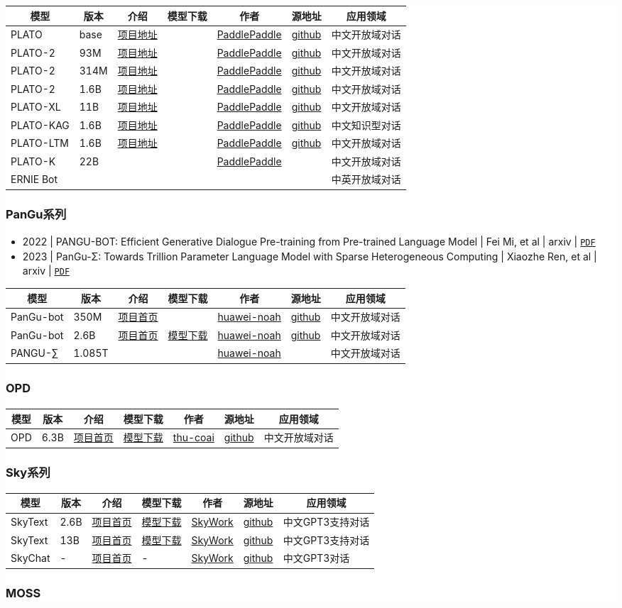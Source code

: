 | 模型 | 版本 | 介绍 | 模型下载 | 作者| 源地址 | 应用领域 |
| ---- | ---- | ---- | ---- | ---- | ---- |---- |
| PLATO | base | [项目地址](https://github.com/PaddlePaddle/Research/tree/master/NLP/Dialogue-PLATO) |  | [PaddlePaddle](https://github.com/PaddlePaddle) | [github](https://github.com/PaddlePaddle/Research/tree/master/NLP/Dialogue-PLATO) | 中文开放域对话 |
| PLATO-2 | 93M | [项目地址](https://github.com/PaddlePaddle/Knover) |  | [PaddlePaddle](https://github.com/PaddlePaddle) | [github](https://github.com/PaddlePaddle/Knover/tree/develop/projects/PLATO-2) | 中文开放域对话 |
| PLATO-2 | 314M | [项目地址](https://github.com/PaddlePaddle/Knover) | | [PaddlePaddle](https://github.com/PaddlePaddle) | [github](https://github.com/PaddlePaddle/Knover/tree/develop/projects/PLATO-2) | 中文开放域对话 |
| PLATO-2 | 1.6B | [项目地址](https://github.com/PaddlePaddle/Knover) | | [PaddlePaddle](https://github.com/PaddlePaddle) | [github](https://github.com/PaddlePaddle/Knover/tree/develop/projects/PLATO-2) | 中文开放域对话 |
| PLATO-XL | 11B | [项目地址](https://github.com/PaddlePaddle/Knover) |  | [PaddlePaddle](https://github.com/PaddlePaddle) | [github](https://github.com/PaddlePaddle/Knover/tree/develop/projects/PLATO-XL) | 中文开放域对话 |
| PLATO-KAG | 1.6B | [项目地址](https://github.com/PaddlePaddle/Knover) |  | [PaddlePaddle](https://github.com/PaddlePaddle) | [github](https://github.com/PaddlePaddle/Knover/tree/develop/projects/PLATO-KAG) | 中文知识型对话 |
| PLATO-LTM | 1.6B | [项目地址](https://github.com/PaddlePaddle/Research/tree/master/NLP) |  | [PaddlePaddle](https://github.com/PaddlePaddle) | [github](https://github.com/PaddlePaddle/Research/tree/master/NLP/ACL2022-DuLeMon) | 中文开放域对话 |
| PLATO-K | 22B |  | | [PaddlePaddle](https://github.com/PaddlePaddle) |  | 中文开放域对话 |
| ERNIE Bot |  | | |  | | 中英开放域对话 |

### PanGu系列

- 2022 | PANGU-BOT: Efficient Generative Dialogue Pre-training from Pre-trained Language Model | Fei Mi, et al | arxiv | [`PDF`](https://arxiv.org/pdf/2203.17090.pdf)
- 2023 | PanGu-Σ: Towards Trillion Parameter Language Model with Sparse Heterogeneous Computing | Xiaozhe Ren, et al | arxiv | [`PDF`](https://arxiv.org/abs/2303.10845)

| 模型 | 版本 | 介绍 | 模型下载 | 作者| 源地址 | 应用领域 |
| ---- | ---- | ---- | ---- | ---- | ---- |---- |
| PanGu-bot | 350M | [项目首页](https://openi.pcl.ac.cn/PCL-Platform.Intelligence/PanGu-Dialog) |  | [huawei-noah](https://github.com/huawei-noah) | [github](https://github.com/huawei-noah/Pretrained-Language-Model/tree/master/PanGu-Bot) | 中文开放域对话 |
| PanGu-bot | 2.6B | [项目首页](https://openi.pcl.ac.cn/PCL-Platform.Intelligence/PanGu-Dialog) | [模型下载](https://openi.pcl.ac.cn/PCL-Platform.Intelligence/PanGu-Dialog#user-content-4-1-%E6%A8%A1%E5%9E%8B%E6%96%87%E4%BB%B6:~:text=4%20%E4%BD%BF%E7%94%A8-,4.1%20%E6%A8%A1%E5%9E%8B%E6%96%87%E4%BB%B6,-%E6%A8%A1%E5%9E%8B%E6%96%87%E4%BB%B6) | [huawei-noah](https://github.com/huawei-noah) |  [github](https://github.com/huawei-noah/Pretrained-Language-Model/tree/master/PanGu-Bot)  | 中文开放域对话 |
| PANGU-$\sum$ | 1.085T |  |  | [huawei-noah](https://github.com/huawei-noah) |  | 中文开放域对话 |

### OPD

| 模型 | 版本 | 介绍 | 模型下载 | 作者| 源地址 | 应用领域 |
| ---- | ---- | ---- | ---- | ---- | ---- |---- |
| OPD |  6.3B | [项目首页](http://coai.cs.tsinghua.edu.cn/static/opd/) | [模型下载](http://coai.cs.tsinghua.edu.cn/static/opd/) | [thu-coai](https://github.com/thu-coai) | [github](https://github.com/thu-coai/OPD) | 中文开放域对话  | 需要申请才能下载 |

### Sky系列

| 模型    | 版本 | 介绍                                                         | 模型下载                                                     | 作者                                      | 源地址                                                       | 应用领域         |
| ------- | ---- | ------------------------------------------------------------ | ------------------------------------------------------------ | ----------------------------------------- | ------------------------------------------------------------ | ---------------- |
| SkyText | 2.6B | [项目首页](https://live.vhall.com/v3/lives/subscribe/697547540) | [模型下载](https://huggingface.co/SkyWork/SkyTextTiny)       | [SkyWork](https://huggingface.co/SkyWork) | [github](https://github.com/SkyWorkAIGC/SkyText)             | 中文GPT3支持对话 |
| SkyText | 13B  | [项目首页](https://live.vhall.com/v3/lives/subscribe/697547540) | [模型下载](https://huggingface.co/SkyWork/SkyText/tree/main) | [SkyWork](https://huggingface.co/SkyWork) | [github](https://github.com/SkyWorkAIGC/SkyText)             | 中文GPT3支持对话 |
| SkyChat | -    | [项目首页](https://github.com/SkyWorkAIGC/SkyChat-CN-Chatbot-GPT3/blob/main/README.CN.md) | -                                                            | [SkyWork](https://huggingface.co/SkyWork) | [github](https://github.com/SkyWorkAIGC/SkyChat-CN-Chatbot-GPT3) | 中文GPT3对话     |

### MOSS
